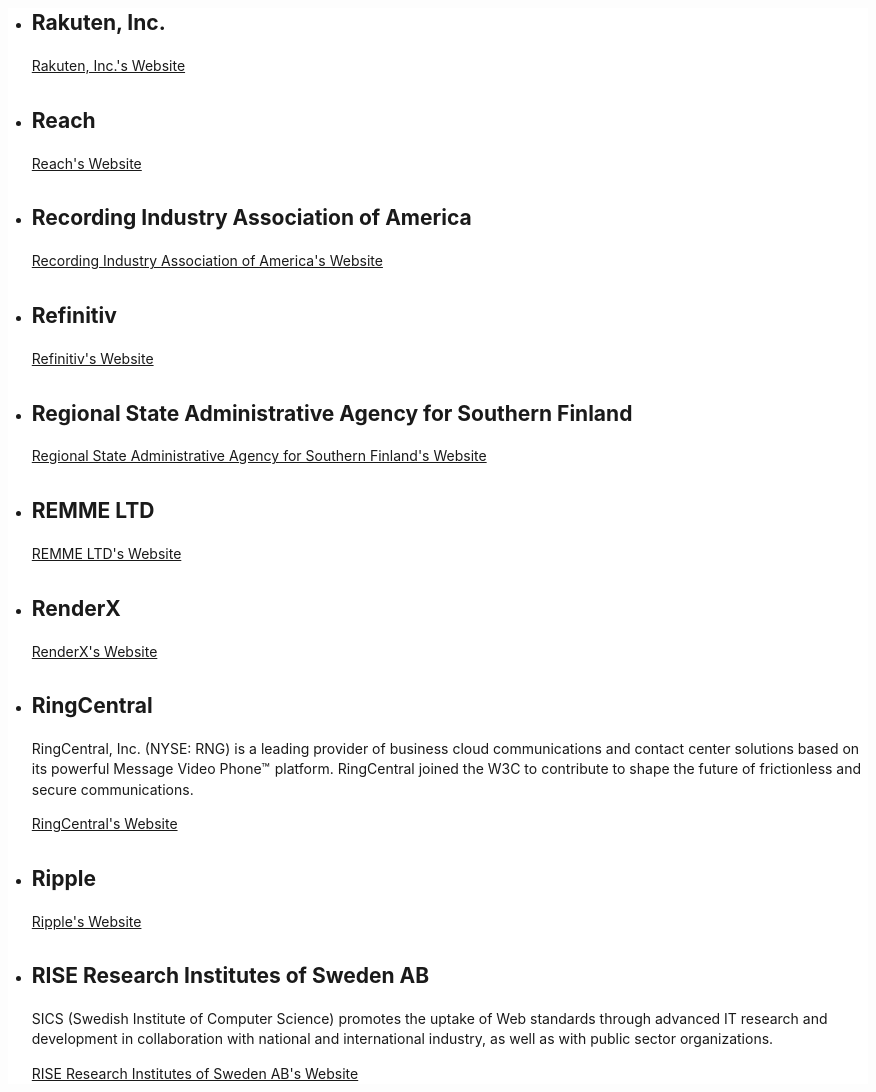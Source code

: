 -   Rakuten, Inc.
    -------------

    [<span class="fas fa-external-link-alt"></span> Rakuten, Inc.'s Website](http://www.rakuten.co.jp/)

-   Reach
    -----

    [<span class="fas fa-external-link-alt"></span> Reach's Website](https://withreach.com)

-   Recording Industry Association of America
    -----------------------------------------

    [<span class="fas fa-external-link-alt"></span> Recording Industry Association of America's Website](http://riaa.com/)

-   Refinitiv
    ---------

    [<span class="fas fa-external-link-alt"></span> Refinitiv's Website](http://www.refinitiv.com/en)

-   Regional State Administrative Agency for Southern Finland
    ---------------------------------------------------------

    [<span class="fas fa-external-link-alt"></span> Regional State Administrative Agency for Southern Finland's Website](https://www.saavutettavuusvaatimukset.fi)

-   REMME LTD
    ---------

    [<span class="fas fa-external-link-alt"></span> REMME LTD's Website](https://remme.io/)

-   RenderX
    -------

    [<span class="fas fa-external-link-alt"></span> RenderX's Website](http://www.renderx.com/)

-   RingCentral
    -----------

    RingCentral, Inc. (NYSE: RNG) is a leading provider of business cloud communications and contact center solutions based on its powerful Message Video Phone™    platform. RingCentral joined the W3C to contribute to shape the future of frictionless and secure communications.

    [<span class="fas fa-external-link-alt"></span> RingCentral's Website](https://www.ringcentral.com)

-   Ripple
    ------

    [<span class="fas fa-external-link-alt"></span> Ripple's Website](https://www.ripplelabs.com/)

-   RISE Research Institutes of Sweden AB
    -------------------------------------

    SICS (Swedish Institute of Computer Science) promotes the uptake of Web standards through advanced IT research and development in collaboration with national and international industry, as well as with public sector organizations.

    [<span class="fas fa-external-link-alt"></span> RISE Research Institutes of Sweden AB's Website](http://www.sics.se/)
